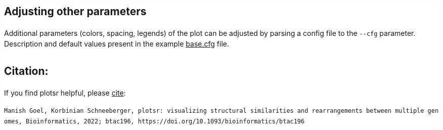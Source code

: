 ## Adjusting other parameters
Additional parameters (colors, spacing, legends) of the plot can be adjusted by parsing a config file to the `--cfg` parameter. Description and default values present in the example [base.cfg](./example/base.cfg) file.   

## Citation:
If you find plotsr helpful, please [cite](https://doi.org/10.1093/bioinformatics/btac196):

`Manish Goel, Korbinian Schneeberger, plotsr: visualizing structural similarities and rearrangements between multiple genomes, Bioinformatics, 2022; btac196, https://doi.org/10.1093/bioinformatics/btac196`